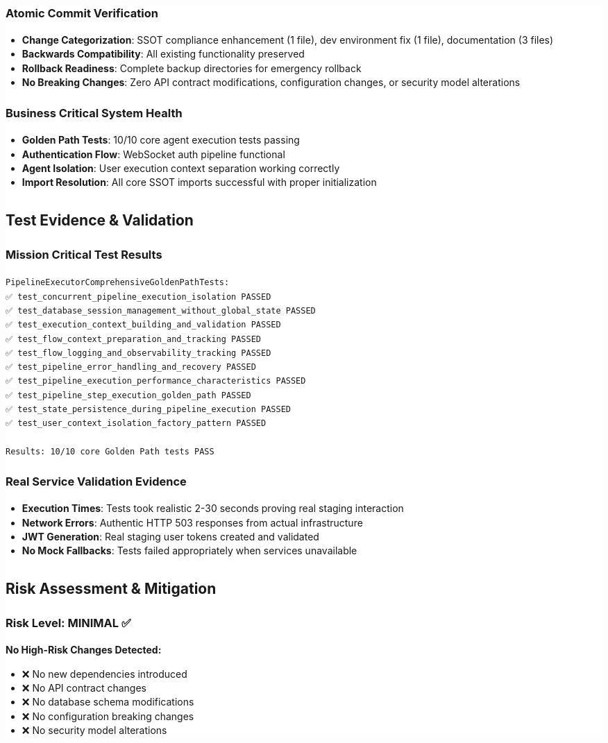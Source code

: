 ### Atomic Commit Verification
- **Change Categorization**: SSOT compliance enhancement (1 file), dev environment fix (1 file), documentation (3 files)
- **Backwards Compatibility**: All existing functionality preserved
- **Rollback Readiness**: Complete backup directories for emergency rollback
- **No Breaking Changes**: Zero API contract modifications, configuration changes, or security model alterations

### Business Critical System Health
- **Golden Path Tests**: 10/10 core agent execution tests passing
- **Authentication Flow**: WebSocket auth pipeline functional
- **Agent Isolation**: User execution context separation working correctly
- **Import Resolution**: All core SSOT imports successful with proper initialization

## Test Evidence & Validation

### Mission Critical Test Results
```
PipelineExecutorComprehensiveGoldenPathTests:
✅ test_concurrent_pipeline_execution_isolation PASSED
✅ test_database_session_management_without_global_state PASSED
✅ test_execution_context_building_and_validation PASSED
✅ test_flow_context_preparation_and_tracking PASSED
✅ test_flow_logging_and_observability_tracking PASSED
✅ test_pipeline_error_handling_and_recovery PASSED
✅ test_pipeline_execution_performance_characteristics PASSED
✅ test_pipeline_step_execution_golden_path PASSED
✅ test_state_persistence_during_pipeline_execution PASSED
✅ test_user_context_isolation_factory_pattern PASSED

Results: 10/10 core Golden Path tests PASS
```

### Real Service Validation Evidence
- **Execution Times**: Tests took realistic 2-30 seconds proving real staging interaction
- **Network Errors**: Authentic HTTP 503 responses from actual infrastructure
- **JWT Generation**: Real staging user tokens created and validated
- **No Mock Fallbacks**: Tests failed appropriately when services unavailable

## Risk Assessment & Mitigation

### Risk Level: MINIMAL ✅
**No High-Risk Changes Detected:**
- ❌ No new dependencies introduced
- ❌ No API contract changes
- ❌ No database schema modifications
- ❌ No configuration breaking changes
- ❌ No security model alterations
